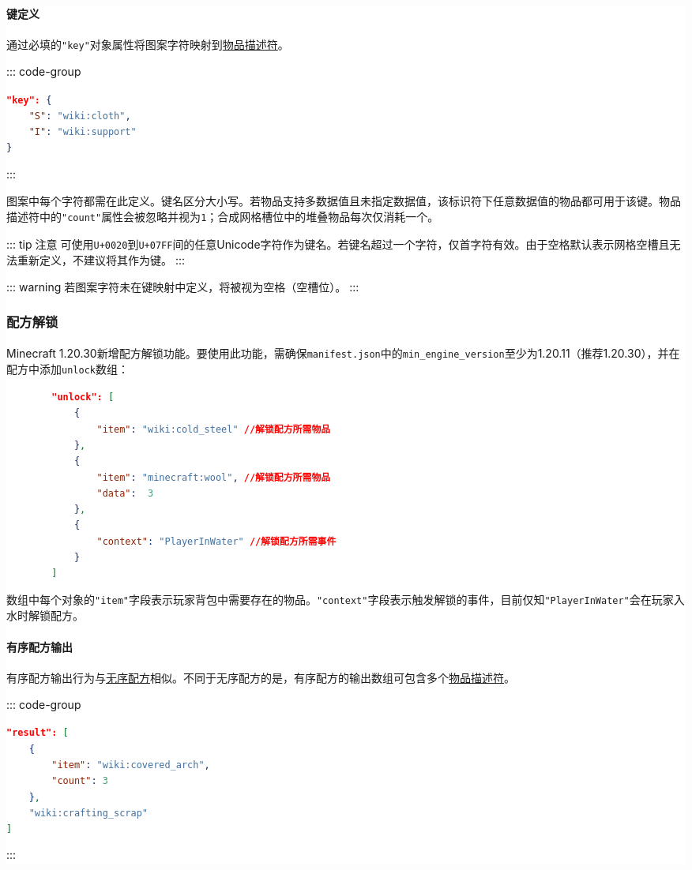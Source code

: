 #### 键定义

通过必填的`"key"`对象属性将图案字符映射到[物品描述符](#物品描述符)。

::: code-group
```json [#/minecraft:recipe_shaped/]
"key": {
	"S": "wiki:cloth",
	"I": "wiki:support"
}
```
:::

图案中每个字符都需在此定义。键名区分大小写。若物品支持多数据值且未指定数据值，该标识符下任意数据值的物品都可用于该键。物品描述符中的`"count"`属性会被忽略并视为`1`；合成网格槽位中的堆叠物品每次仅消耗一个。

::: tip 注意
可使用`U+0020`到`U+07FF`间的任意Unicode字符作为键名。若键名超过一个字符，仅首字符有效。由于空格默认表示网格空槽且无法重新定义，不建议将其作为键。
:::

::: warning
若图案字符未在键映射中定义，将被视为空格（空槽位）。
:::

### 配方解锁
Minecraft 1.20.30新增配方解锁功能。要使用此功能，需确保`manifest.json`中的`min_engine_version`至少为1.20.11（推荐1.20.30），并在配方中添加`unlock`数组：
```json
		"unlock": [
			{
				"item": "wiki:cold_steel" //解锁配方所需物品
			},
			{
				"item": "minecraft:wool", //解锁配方所需物品
				"data":  3
			},
			{
				"context": "PlayerInWater" //解锁配方所需事件
			}
		]
```
数组中每个对象的`"item"`字段表示玩家背包中需要存在的物品。`"context"`字段表示触发解锁的事件，目前仅知`"PlayerInWater"`会在玩家入水时解锁配方。

#### 有序配方输出

有序配方输出行为与[无序配方](#无序配方输出)相似。不同于无序配方的是，有序配方的输出数组可包含多个[物品描述符](#物品描述符)。

::: code-group
```json [#/minecraft:recipe_shaped/]
"result": [
	{
		"item": "wiki:covered_arch",
		"count": 3
	},
	"wiki:crafting_scrap"
]
```
:::
